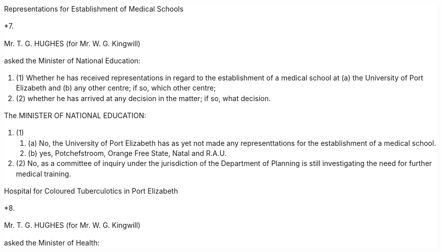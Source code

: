 </answer>

</oralStatements>

<oralStatements>

<heading>Representations for Establishment of Medical Schools</heading>

<question by="#hughes" to="#minister_of_national_education">

<num>*7.</num>

<from>Mr. T. G. HUGHES (for Mr. W. G. Kingwill)</from>

<p>asked the Minister of National Education:</p>

<ol>

<li>(1)	Whether he has received representations in regard to the establishment of a medical school at (a) the University of Port Elizabeth and (b) any other centre; if so, which other centre;</li>

<li>(2)	whether he has arrived at any decision in the matter; if so, what decision.</li>

</ol>

</question>

<answer by="#minister_of_national_education" to="#hughes">

<from>The MINISTER OF NATIONAL EDUCATION:</from>

<ol>

<li>(1)

<ol>

<li>(a) No, the University of Port Elizabeth has as yet not made any represent<span class="col_7517-7518" refersTo="page_0966"/>tations for the establishment of a medical school.</li>

<li>(b)	yes, Potchefstroom, Orange Free State, Natal and R.A.U.</li>

</ol></li>

<li>(2) No, as a committee of inquiry under the jurisdiction of the Department of Planning is still investigating the need for further medical training.</li>

</ol>

</answer>

</oralStatements>

<oralStatements>

<heading>Hospital for Coloured Tuberculotics in Port Elizabeth</heading>

<question by="#hughes" to="#minister_of_health">

<num>*8.</num>

<from>Mr. T. G. HUGHES (for Mr. W. G. Kingwill)</from>

<p>asked the Minister of Health:</p>
